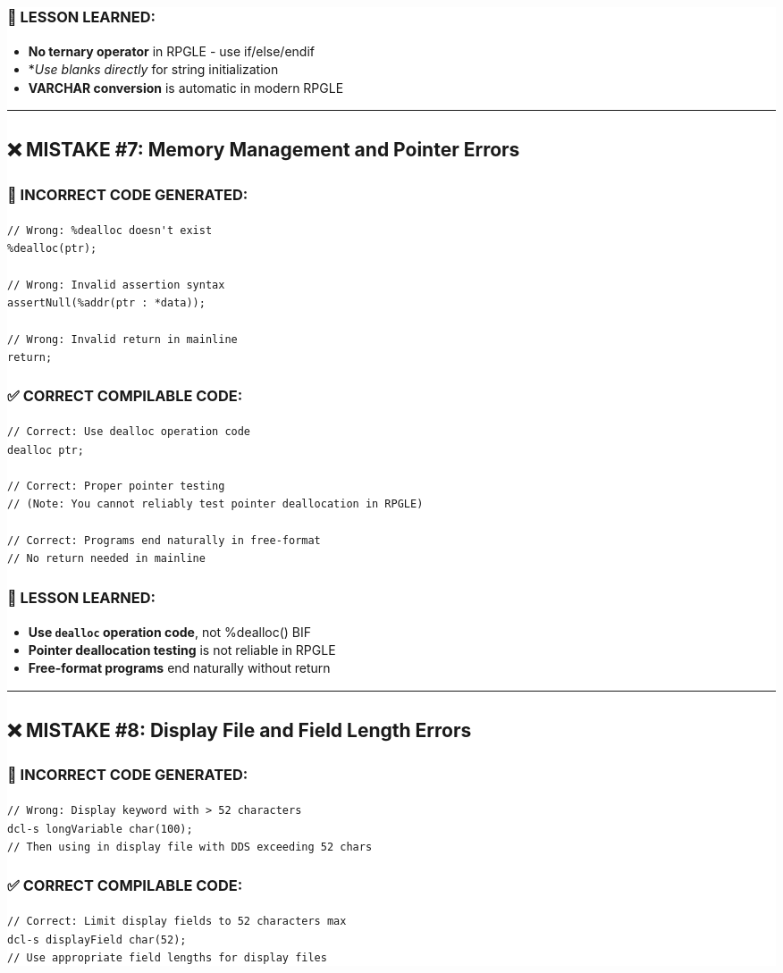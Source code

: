 ### 📖 LESSON LEARNED:
- **No ternary operator** in RPGLE - use if/else/endif
- **Use *blanks directly** for string initialization
- **VARCHAR conversion** is automatic in modern RPGLE

---

## ❌ MISTAKE #7: Memory Management and Pointer Errors

### 🔴 INCORRECT CODE GENERATED:
```rpgle
// Wrong: %dealloc doesn't exist
%dealloc(ptr);

// Wrong: Invalid assertion syntax
assertNull(%addr(ptr : *data));

// Wrong: Invalid return in mainline
return;
```

### ✅ CORRECT COMPILABLE CODE:
```rpgle
// Correct: Use dealloc operation code
dealloc ptr;

// Correct: Proper pointer testing
// (Note: You cannot reliably test pointer deallocation in RPGLE)

// Correct: Programs end naturally in free-format
// No return needed in mainline
```

### 📖 LESSON LEARNED:
- **Use `dealloc` operation code**, not %dealloc() BIF
- **Pointer deallocation testing** is not reliable in RPGLE
- **Free-format programs** end naturally without return

---

## ❌ MISTAKE #8: Display File and Field Length Errors

### 🔴 INCORRECT CODE GENERATED:
```rpgle
// Wrong: Display keyword with > 52 characters
dcl-s longVariable char(100);
// Then using in display file with DDS exceeding 52 chars
```

### ✅ CORRECT COMPILABLE CODE:
```rpgle
// Correct: Limit display fields to 52 characters max
dcl-s displayField char(52);
// Use appropriate field lengths for display files
```

